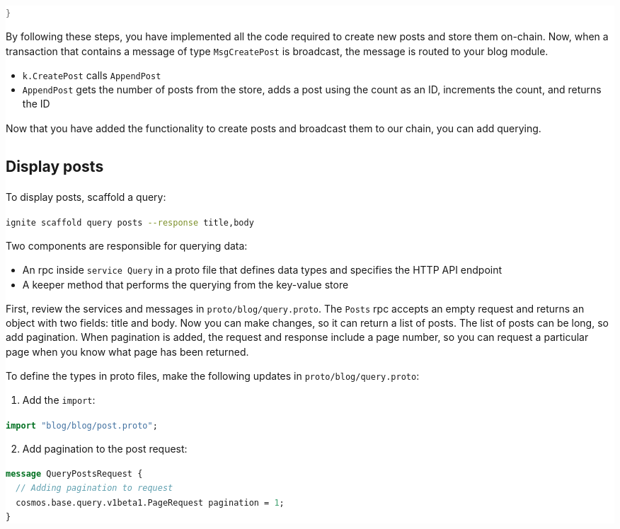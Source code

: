```go
}
```

By following these steps, you have implemented all the code required to create new posts and store them on-chain.
Now, when a transaction that contains a message of type `MsgCreatePost` is broadcast, the message is routed to your blog
module.

* `k.CreatePost` calls `AppendPost`
* `AppendPost` gets the number of posts from the store, adds a post using the count as an ID, increments the count, and
  returns the ID

Now that you have added the functionality to create posts and broadcast them to our chain, you can add querying.

## Display posts

To display posts, scaffold a query:

```bash
ignite scaffold query posts --response title,body
```

Two components are responsible for querying data:

* An rpc inside `service Query` in a proto file that defines data types and specifies the HTTP API endpoint
* A keeper method that performs the querying from the key-value store

First, review the services and messages in `proto/blog/query.proto`. The `Posts` rpc accepts an empty request and
returns
an object with two fields: title and body. Now you can make changes, so it can return a list of posts. The list of posts
can be long, so add pagination. When pagination is added, the request and response include a page number, so you can
request a particular page when you know what page has been returned.

To define the types in proto files, make the following updates in `proto/blog/query.proto`:

1. Add the `import`:

```protobuf
import "blog/blog/post.proto";
```

2. Add pagination to the post request:

```protobuf
message QueryPostsRequest {
  // Adding pagination to request
  cosmos.base.query.v1beta1.PageRequest pagination = 1;
}
```
